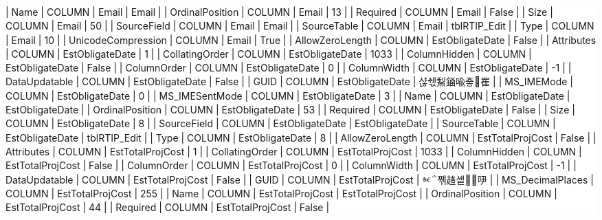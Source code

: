| Name | COLUMN | Email | Email |
| OrdinalPosition | COLUMN | Email | 13 |
| Required | COLUMN | Email | False |
| Size | COLUMN | Email | 50 |
| SourceField | COLUMN | Email | Email |
| SourceTable | COLUMN | Email | tblRTIP_Edit |
| Type | COLUMN | Email | 10 |
| UnicodeCompression | COLUMN | Email | True |
| AllowZeroLength | COLUMN | EstObligateDate | False |
| Attributes | COLUMN | EstObligateDate | 1 |
| CollatingOrder | COLUMN | EstObligateDate | 1033 |
| ColumnHidden | COLUMN | EstObligateDate | False |
| ColumnOrder | COLUMN | EstObligateDate | 0 |
| ColumnWidth | COLUMN | EstObligateDate | -1 |
| DataUpdatable | COLUMN | EstObligateDate | False |
| GUID | COLUMN | EstObligateDate | 샪쉓䱘䥁喩죻䍜 |
| MS_IMEMode | COLUMN | EstObligateDate | 0 |
| MS_IMESentMode | COLUMN | EstObligateDate | 3 |
| Name | COLUMN | EstObligateDate | EstObligateDate |
| OrdinalPosition | COLUMN | EstObligateDate | 53 |
| Required | COLUMN | EstObligateDate | False |
| Size | COLUMN | EstObligateDate | 8 |
| SourceField | COLUMN | EstObligateDate | EstObligateDate |
| SourceTable | COLUMN | EstObligateDate | tblRTIP_Edit |
| Type | COLUMN | EstObligateDate | 8 |
| AllowZeroLength | COLUMN | EstTotalProjCost | False |
| Attributes | COLUMN | EstTotalProjCost | 1 |
| CollatingOrder | COLUMN | EstTotalProjCost | 1033 |
| ColumnHidden | COLUMN | EstTotalProjCost | False |
| ColumnOrder | COLUMN | EstTotalProjCost | 0 |
| ColumnWidth | COLUMN | EstTotalProjCost | -1 |
| DataUpdatable | COLUMN | EstTotalProjCost | False |
| GUID | COLUMN | EstTotalProjCost | ⱙ΅쪢䞦솉䷍吚 |
| MS_DecimalPlaces | COLUMN | EstTotalProjCost | 255 |
| Name | COLUMN | EstTotalProjCost | EstTotalProjCost |
| OrdinalPosition | COLUMN | EstTotalProjCost | 44 |
| Required | COLUMN | EstTotalProjCost | False |